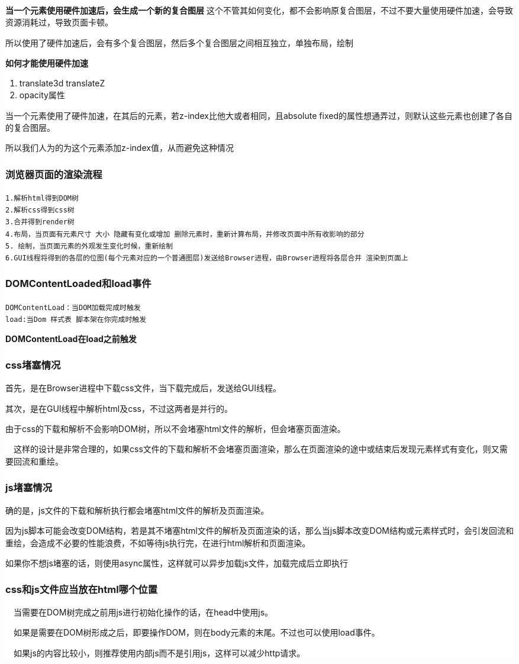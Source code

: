 **当一个元素使用硬件加速后，会生成一个新的复合图层** 这个不管其如何变化，都不会影响原复合图层，不过不要大量使用硬件加速，会导致资源消耗过，导致页面卡顿。

所以使用了硬件加速后，会有多个复合图层，然后多个复合图层之间相互独立，单独布局，绘制

**如何才能使用硬件加速**

1. translate3d translateZ
2. opacity属性

当一个元素使用了硬件加速，在其后的元素，若z-index比他大或者相同，且absolute fixed的属性想通弄过，则默认这些元素也创建了各自的复合图层。

所以我们人为的为这个元素添加z-index值，从而避免这种情况

### 浏览器页面的渲染流程

```
1.解析html得到DOM树
2.解析css得到css树
3.合并得到render树
4.布局，当页面有元素尺寸 大小 隐藏有变化或增加 删除元素时，重新计算布局，并修改页面中所有收影响的部分
5. 绘制，当页面元素的外观发生变化时候，重新绘制
6.GUI线程将得到的各层的位图(每个元素对应的一个普通图层)发送给Browser进程，由Browser进程将各层合并 渲染到页面上
```

### DOMContentLoaded和load事件

```
DOMContentLoad：当DOM加载完成时触发
load:当Dom 样式表 脚本架在你完成时触发
```
**DOMContentLoad在load之前触发**

### css堵塞情况

首先，是在Browser进程中下载css文件，当下载完成后，发送给GUI线程。

其次，是在GUI线程中解析html及css，不过这两者是并行的。

由于css的下载和解析不会影响DOM树，所以不会堵塞html文件的解析，但会堵塞页面渲染。

 这样的设计是非常合理的，如果css文件的下载和解析不会堵塞页面渲染，那么在页面渲染的途中或结束后发现元素样式有变化，则又需要回流和重绘。

### js堵塞情况

确的是，js文件的下载和解析执行都会堵塞html文件的解析及页面渲染。

因为js脚本可能会改变DOM结构，若是其不堵塞html文件的解析及页面渲染的话，那么当js脚本改变DOM结构或元素样式时，会引发回流和重绘，会造成不必要的性能浪费，不如等待js执行完，在进行html解析和页面渲染。

如果你不想js堵塞的话，则使用async属性，这样就可以异步加载js文件，加载完成后立即执行

### css和js文件应当放在html哪个位置

 当需要在DOM树完成之前用js进行初始化操作的话，在head中使用js。

 如果是需要在DOM树形成之后，即要操作DOM，则在body元素的末尾。不过也可以使用load事件。

 如果js的内容比较小，则推荐使用内部js而不是引用js，这样可以减少http请求。
